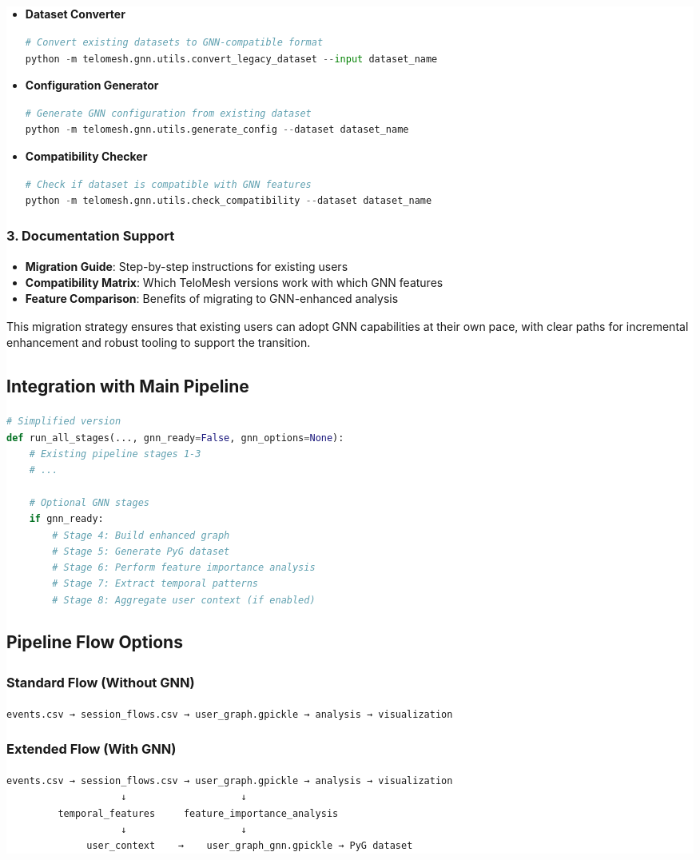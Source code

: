- **Dataset Converter**
  ```python
  # Convert existing datasets to GNN-compatible format
  python -m telomesh.gnn.utils.convert_legacy_dataset --input dataset_name
  ```

- **Configuration Generator**
  ```python
  # Generate GNN configuration from existing dataset
  python -m telomesh.gnn.utils.generate_config --dataset dataset_name
  ```

- **Compatibility Checker**
  ```python
  # Check if dataset is compatible with GNN features
  python -m telomesh.gnn.utils.check_compatibility --dataset dataset_name
  ```

### 3. Documentation Support

- **Migration Guide**: Step-by-step instructions for existing users
- **Compatibility Matrix**: Which TeloMesh versions work with which GNN features
- **Feature Comparison**: Benefits of migrating to GNN-enhanced analysis

This migration strategy ensures that existing users can adopt GNN capabilities at their own pace, with clear paths for incremental enhancement and robust tooling to support the transition.

## Integration with Main Pipeline

```python
# Simplified version
def run_all_stages(..., gnn_ready=False, gnn_options=None):
    # Existing pipeline stages 1-3
    # ...
    
    # Optional GNN stages
    if gnn_ready:
        # Stage 4: Build enhanced graph
        # Stage 5: Generate PyG dataset
        # Stage 6: Perform feature importance analysis
        # Stage 7: Extract temporal patterns
        # Stage 8: Aggregate user context (if enabled)
```

## Pipeline Flow Options

### Standard Flow (Without GNN)
```
events.csv → session_flows.csv → user_graph.gpickle → analysis → visualization
```

### Extended Flow (With GNN)
```
events.csv → session_flows.csv → user_graph.gpickle → analysis → visualization
                    ↓                    ↓
         temporal_features     feature_importance_analysis
                    ↓                    ↓
              user_context    →    user_graph_gnn.gpickle → PyG dataset
```
